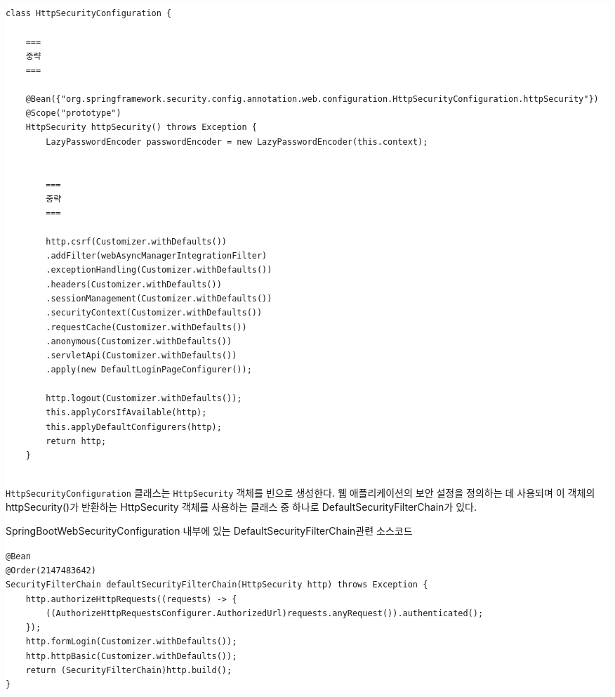 

```
class HttpSecurityConfiguration {
    
    ===
    중략
    ===
    
    @Bean({"org.springframework.security.config.annotation.web.configuration.HttpSecurityConfiguration.httpSecurity"})
    @Scope("prototype")
    HttpSecurity httpSecurity() throws Exception {
        LazyPasswordEncoder passwordEncoder = new LazyPasswordEncoder(this.context);

		
        ===
        중략
        ===
        
        http.csrf(Customizer.withDefaults())
        .addFilter(webAsyncManagerIntegrationFilter)
        .exceptionHandling(Customizer.withDefaults())
        .headers(Customizer.withDefaults())
        .sessionManagement(Customizer.withDefaults())
        .securityContext(Customizer.withDefaults())
        .requestCache(Customizer.withDefaults())
        .anonymous(Customizer.withDefaults())
        .servletApi(Customizer.withDefaults())
        .apply(new DefaultLoginPageConfigurer());
        
        http.logout(Customizer.withDefaults());
        this.applyCorsIfAvailable(http);
        this.applyDefaultConfigurers(http);
        return http;
    }
	
```

`HttpSecurityConfiguration` 클래스는 `HttpSecurity` 객체를 빈으로 생성한다. 웹 애플리케이션의 보안 설정을 정의하는 데 사용되며 이 객체의 httpSecurity()가 반환하는 HttpSecurity 객체를 사용하는 클래스 중 하나로 DefaultSecurityFilterChain가 있다.



SpringBootWebSecurityConfiguration 내부에 있는 DefaultSecurityFilterChain관련 소스코드

```
@Bean
@Order(2147483642)
SecurityFilterChain defaultSecurityFilterChain(HttpSecurity http) throws Exception {
    http.authorizeHttpRequests((requests) -> {
        ((AuthorizeHttpRequestsConfigurer.AuthorizedUrl)requests.anyRequest()).authenticated();
    });
    http.formLogin(Customizer.withDefaults());
    http.httpBasic(Customizer.withDefaults());
    return (SecurityFilterChain)http.build();
}
```
